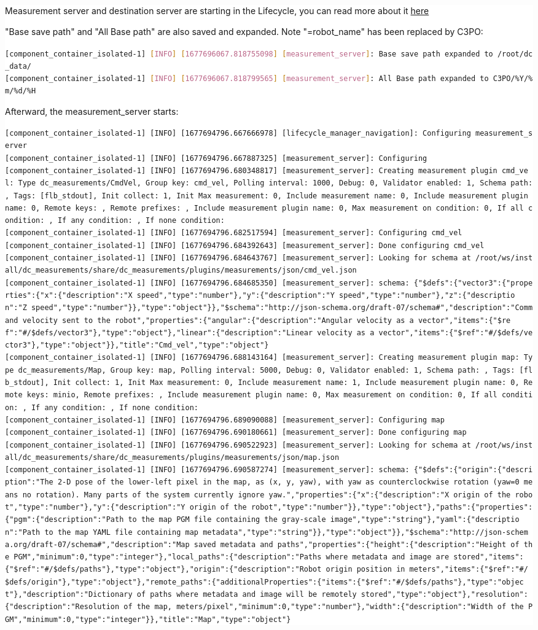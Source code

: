 Measurement server and destination server are starting in the Lifecycle, you can read more about it [here](../concepts.md#lifecycle-nodes-and-bond)

"Base save path" and "All Base path" are also saved and expanded. Note "=robot_name" has been replaced by C3PO:

```bash
[component_container_isolated-1] [INFO] [1677696067.818755098] [measurement_server]: Base save path expanded to /root/dc_data/
[component_container_isolated-1] [INFO] [1677696067.818799565] [measurement_server]: All Base path expanded to C3PO/%Y/%m/%d/%H
```

Afterward, the measurement_server starts:

```
[component_container_isolated-1] [INFO] [1677694796.667666978] [lifecycle_manager_navigation]: Configuring measurement_server
[component_container_isolated-1] [INFO] [1677694796.667887325] [measurement_server]: Configuring
[component_container_isolated-1] [INFO] [1677694796.680348817] [measurement_server]: Creating measurement plugin cmd_vel: Type dc_measurements/CmdVel, Group key: cmd_vel, Polling interval: 1000, Debug: 0, Validator enabled: 1, Schema path: , Tags: [flb_stdout], Init collect: 1, Init Max measurement: 0, Include measurement name: 0, Include measurement plugin name: 0, Remote keys: , Remote prefixes: , Include measurement plugin name: 0, Max measurement on condition: 0, If all condition: , If any condition: , If none condition:
[component_container_isolated-1] [INFO] [1677694796.682517594] [measurement_server]: Configuring cmd_vel
[component_container_isolated-1] [INFO] [1677694796.684392643] [measurement_server]: Done configuring cmd_vel
[component_container_isolated-1] [INFO] [1677694796.684643767] [measurement_server]: Looking for schema at /root/ws/install/dc_measurements/share/dc_measurements/plugins/measurements/json/cmd_vel.json
[component_container_isolated-1] [INFO] [1677694796.684685350] [measurement_server]: schema: {"$defs":{"vector3":{"properties":{"x":{"description":"X speed","type":"number"},"y":{"description":"Y speed","type":"number"},"z":{"description":"Z speed","type":"number"}},"type":"object"}},"$schema":"http://json-schema.org/draft-07/schema#","description":"Command velocity sent to the robot","properties":{"angular":{"description":"Angular velocity as a vector","items":{"$ref":"#/$defs/vector3"},"type":"object"},"linear":{"description":"Linear velocity as a vector","items":{"$ref":"#/$defs/vector3"},"type":"object"}},"title":"Cmd_vel","type":"object"}
[component_container_isolated-1] [INFO] [1677694796.688143164] [measurement_server]: Creating measurement plugin map: Type dc_measurements/Map, Group key: map, Polling interval: 5000, Debug: 0, Validator enabled: 1, Schema path: , Tags: [flb_stdout], Init collect: 1, Init Max measurement: 0, Include measurement name: 1, Include measurement plugin name: 0, Remote keys: minio, Remote prefixes: , Include measurement plugin name: 0, Max measurement on condition: 0, If all condition: , If any condition: , If none condition:
[component_container_isolated-1] [INFO] [1677694796.689090088] [measurement_server]: Configuring map
[component_container_isolated-1] [INFO] [1677694796.690180661] [measurement_server]: Done configuring map
[component_container_isolated-1] [INFO] [1677694796.690522923] [measurement_server]: Looking for schema at /root/ws/install/dc_measurements/share/dc_measurements/plugins/measurements/json/map.json
[component_container_isolated-1] [INFO] [1677694796.690587274] [measurement_server]: schema: {"$defs":{"origin":{"description":"The 2-D pose of the lower-left pixel in the map, as (x, y, yaw), with yaw as counterclockwise rotation (yaw=0 means no rotation). Many parts of the system currently ignore yaw.","properties":{"x":{"description":"X origin of the robot","type":"number"},"y":{"description":"Y origin of the robot","type":"number"}},"type":"object"},"paths":{"properties":{"pgm":{"description":"Path to the map PGM file containing the gray-scale image","type":"string"},"yaml":{"description":"Path to the map YAML file containing map metadata","type":"string"}},"type":"object"}},"$schema":"http://json-schema.org/draft-07/schema#","description":"Map saved metadata and paths","properties":{"height":{"description":"Height of the PGM","minimum":0,"type":"integer"},"local_paths":{"description":"Paths where metadata and image are stored","items":{"$ref":"#/$defs/paths"},"type":"object"},"origin":{"description":"Robot origin position in meters","items":{"$ref":"#/$defs/origin"},"type":"object"},"remote_paths":{"additionalProperties":{"items":{"$ref":"#/$defs/paths"},"type":"object"},"description":"Dictionary of paths where metadata and image will be remotely stored","type":"object"},"resolution":{"description":"Resolution of the map, meters/pixel","minimum":0,"type":"number"},"width":{"description":"Width of the PGM","minimum":0,"type":"integer"}},"title":"Map","type":"object"}
```
